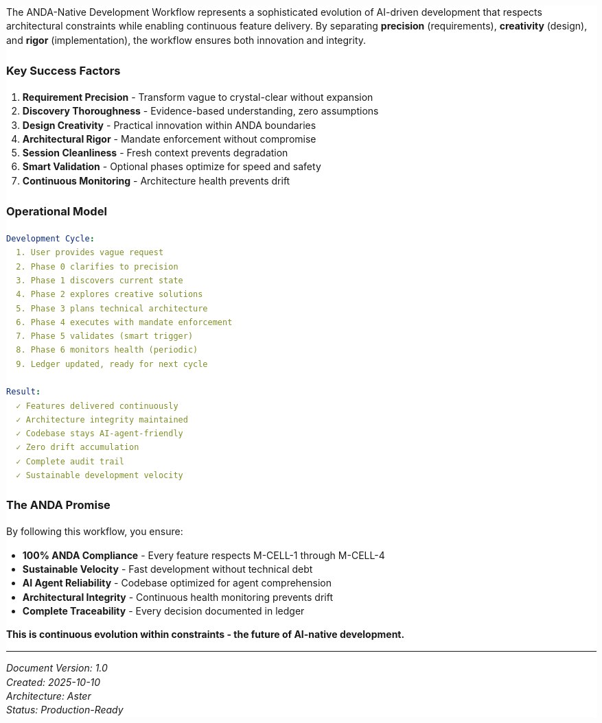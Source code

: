 The ANDA-Native Development Workflow represents a sophisticated evolution of AI-driven development that respects architectural constraints while enabling continuous feature delivery. By separating **precision** (requirements), **creativity** (design), and **rigor** (implementation), the workflow ensures both innovation and integrity.

### **Key Success Factors**

1. **Requirement Precision** - Transform vague to crystal-clear without expansion
2. **Discovery Thoroughness** - Evidence-based understanding, zero assumptions
3. **Design Creativity** - Practical innovation within ANDA boundaries
4. **Architectural Rigor** - Mandate enforcement without compromise
5. **Session Cleanliness** - Fresh context prevents degradation
6. **Smart Validation** - Optional phases optimize for speed and safety
7. **Continuous Monitoring** - Architecture health prevents drift

### **Operational Model**

```yaml
Development Cycle:
  1. User provides vague request
  2. Phase 0 clarifies to precision
  3. Phase 1 discovers current state
  4. Phase 2 explores creative solutions
  5. Phase 3 plans technical architecture
  6. Phase 4 executes with mandate enforcement
  7. Phase 5 validates (smart trigger)
  8. Phase 6 monitors health (periodic)
  9. Ledger updated, ready for next cycle

Result:
  ✓ Features delivered continuously
  ✓ Architecture integrity maintained
  ✓ Codebase stays AI-agent-friendly
  ✓ Zero drift accumulation
  ✓ Complete audit trail
  ✓ Sustainable development velocity
```

### **The ANDA Promise**

By following this workflow, you ensure:
- **100% ANDA Compliance** - Every feature respects M-CELL-1 through M-CELL-4
- **Sustainable Velocity** - Fast development without technical debt
- **AI Agent Reliability** - Codebase optimized for agent comprehension
- **Architectural Integrity** - Continuous health monitoring prevents drift
- **Complete Traceability** - Every decision documented in ledger

**This is continuous evolution within constraints - the future of AI-native development.**

---

*Document Version: 1.0*  
*Created: 2025-10-10*  
*Architecture: Aster*  
*Status: Production-Ready*
